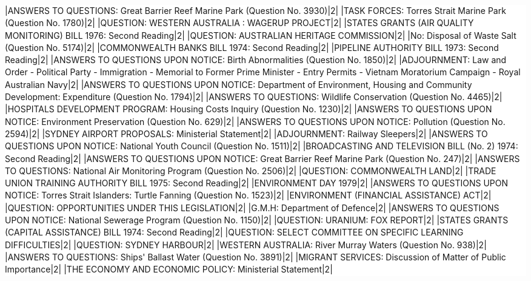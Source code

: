 |ANSWERS TO QUESTIONS: Great Barrier Reef Marine Park (Question No. 3930)|2|
|TASK FORCES: Torres Strait Marine Park (Question No. 1780)|2|
|QUESTION: WESTERN AUSTRALIA : WAGERUP PROJECT|2|
|STATES GRANTS (AIR QUALITY MONITORING) BILL 1976: Second Reading|2|
|QUESTION: AUSTRALIAN HERITAGE COMMISSION|2|
|No: Disposal of Waste Salt (Question No. 5174)|2|
|COMMONWEALTH BANKS BILL 1974: Second Reading|2|
|PIPELINE AUTHORITY BILL 1973: Second Reading|2|
|ANSWERS TO QUESTIONS UPON NOTICE: Birth Abnormalities (Question No. 1850)|2|
|ADJOURNMENT: Law and Order - Political Party - Immigration - Memorial to Former Prime Minister - Entry Permits - Vietnam Moratorium Campaign - Royal Australian Navy|2|
|ANSWERS TO QUESTIONS UPON NOTICE: Department of Environment, Housing and Community Development: Expenditure (Question No. 1794)|2|
|ANSWERS TO QUESTIONS: Wildlife Conservation (Question No. 4465)|2|
|HOSPITALS DEVELOPMENT PROGRAM: Housing Costs Inquiry (Question No. 1230)|2|
|ANSWERS TO QUESTIONS UPON NOTICE: Environment Preservation (Question No. 629)|2|
|ANSWERS TO QUESTIONS UPON NOTICE: Pollution (Question No. 2594)|2|
|SYDNEY AIRPORT PROPOSALS: Ministerial Statement|2|
|ADJOURNMENT: Railway Sleepers|2|
|ANSWERS TO QUESTIONS UPON NOTICE: National Youth Council (Question No. 1511)|2|
|BROADCASTING AND TELEVISION BILL (No. 2) 1974: Second Reading|2|
|ANSWERS TO QUESTIONS UPON NOTICE: Great Barrier Reef Marine Park (Question No. 247)|2|
|ANSWERS TO QUESTIONS: National Air Monitoring Program (Question No. 2506)|2|
|QUESTION: COMMONWEALTH LAND|2|
|TRADE UNION TRAINING AUTHORITY BILL 1975: Second Reading|2|
|ENVIRONMENT DAY 1979|2|
|ANSWERS TO QUESTIONS UPON NOTICE: Torres Strait Islanders: Turtle Fanning (Question No. 1523)|2|
|ENVIRONMENT (FINANCIAL ASSISTANCE) ACT|2|
|QUESTION: OPPORTUNITIES UNDER THIS LEGISLATION|2|
|G.M.H: Department of Defence|2|
|ANSWERS TO QUESTIONS UPON NOTICE: National Sewerage Program (Question No. 1150)|2|
|QUESTION: URANIUM: FOX REPORT|2|
|STATES GRANTS (CAPITAL ASSISTANCE) BILL 1974: Second Reading|2|
|QUESTION: SELECT COMMITTEE ON SPECIFIC LEARNING DIFFICULTIES|2|
|QUESTION: SYDNEY HARBOUR|2|
|WESTERN AUSTRALIA: River Murray Waters (Question No. 938)|2|
|ANSWERS TO QUESTIONS: Ships' Ballast Water (Question No. 3891)|2|
|MIGRANT SERVICES: Discussion of Matter of Public Importance|2|
|THE ECONOMY AND ECONOMIC POLICY: Ministerial Statement|2|